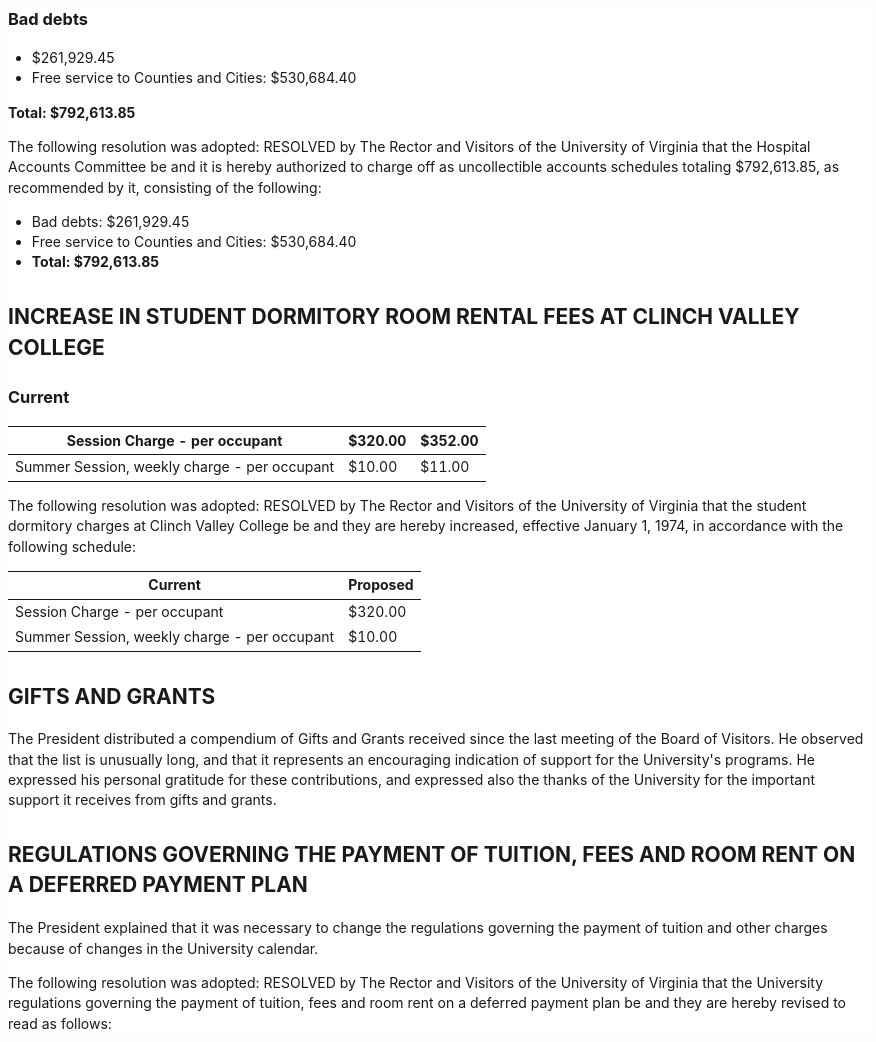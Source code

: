 ### Bad debts

* $261,929.45
* Free service to Counties and Cities: $530,684.40

**Total: $792,613.85**

The following resolution was adopted: RESOLVED by The Rector and Visitors of the University of Virginia that the Hospital Accounts Committee be and it is hereby authorized to charge off as uncollectible accounts schedules totaling $792,613.85, as recommended by it, consisting of the following:

* Bad debts: $261,929.45
* Free service to Counties and Cities: $530,684.40
* **Total: $792,613.85**

## INCREASE IN STUDENT DORMITORY ROOM RENTAL FEES AT CLINCH VALLEY COLLEGE

### Current

| Session Charge - per occupant | $320.00 | $352.00 |
|-------------------------------|---------|---------|
| Summer Session, weekly charge - per occupant | $10.00 | $11.00 |

The following resolution was adopted: RESOLVED by The Rector and Visitors of the University of Virginia that the student dormitory charges at Clinch Valley College be and they are hereby increased, effective January 1, 1974, in accordance with the following schedule:

| Current | Proposed |
|---------|----------|
| Session Charge - per occupant | $320.00 | $352.00 |
| Summer Session, weekly charge - per occupant | $10.00 | $11.00 |

## GIFTS AND GRANTS

The President distributed a compendium of Gifts and Grants received since the last meeting of the Board of Visitors. He observed that the list is unusually long, and that it represents an encouraging indication of support for the University's programs. He expressed his personal gratitude for these contributions, and expressed also the thanks of the University for the important support it receives from gifts and grants.

## REGULATIONS GOVERNING THE PAYMENT OF TUITION, FEES AND ROOM RENT ON A DEFERRED PAYMENT PLAN

The President explained that it was necessary to change the regulations governing the payment of tuition and other charges because of changes in the University calendar.

The following resolution was adopted: RESOLVED by The Rector and Visitors of the University of Virginia that the University regulations governing the payment of tuition, fees and room rent on a deferred payment plan be and they are hereby revised to read as follows:

